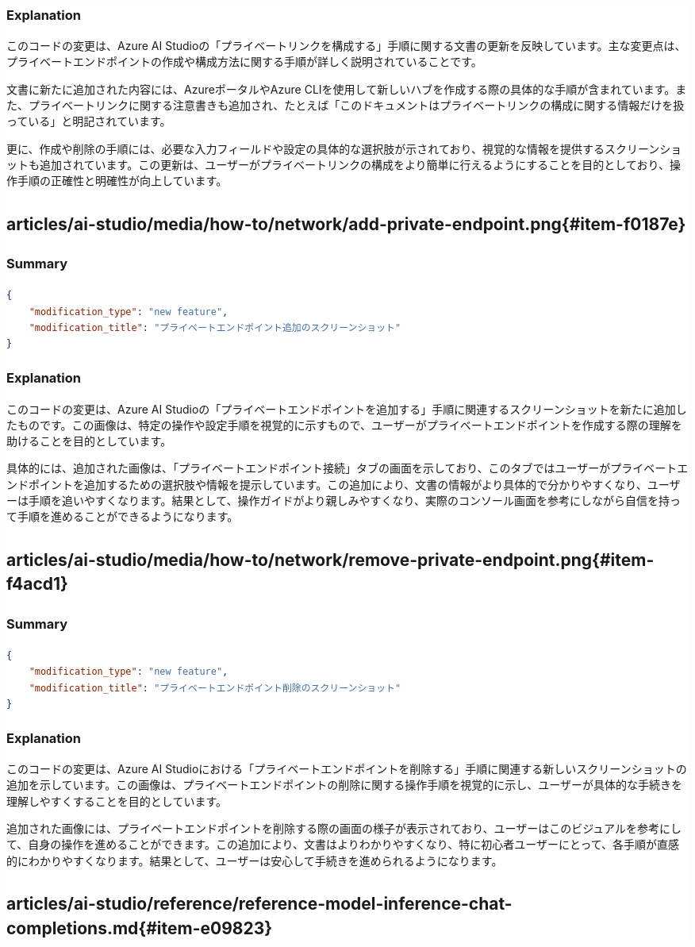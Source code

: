 ### Explanation
このコードの変更は、Azure AI Studioの「プライベートリンクを構成する」手順に関する文書の更新を反映しています。主な変更点は、プライベートエンドポイントの作成や構成方法に関する手順が詳しく説明されていることです。

文書に新たに追加された内容には、AzureポータルやAzure CLIを使用して新しいハブを作成する際の具体的な手順が含まれています。また、プライベートリンクに関する注意書きも追加され、たとえば「このドキュメントはプライベートリンクの構成に関する情報だけを扱っている」と明記されています。

更に、作成や削除の手順には、必要な入力フィールドや設定の具体的な選択肢が示されており、視覚的な情報を提供するスクリーンショットも追加されています。この更新は、ユーザーがプライベートリンクの構成をより簡単に行えるようにすることを目的としており、操作手順の正確性と明確性が向上しています。

## articles/ai-studio/media/how-to/network/add-private-endpoint.png{#item-f0187e}

### Summary

```json
{
    "modification_type": "new feature",
    "modification_title": "プライベートエンドポイント追加のスクリーンショット"
}
```

### Explanation
このコードの変更は、Azure AI Studioの「プライベートエンドポイントを追加する」手順に関連するスクリーンショットを新たに追加したものです。この画像は、特定の操作や設定手順を視覚的に示すもので、ユーザーがプライベートエンドポイントを作成する際の理解を助けることを目的としています。

具体的には、追加された画像は、「プライベートエンドポイント接続」タブの画面を示しており、このタブではユーザーがプライベートエンドポイントを追加するための選択肢や情報を提示しています。この追加により、文書の情報がより具体的で分かりやすくなり、ユーザーは手順を追いやすくなります。結果として、操作ガイドがより親しみやすくなり、実際のコンソール画面を参考にしながら自信を持って手順を進めることができるようになります。

## articles/ai-studio/media/how-to/network/remove-private-endpoint.png{#item-f4acd1}

### Summary

```json
{
    "modification_type": "new feature",
    "modification_title": "プライベートエンドポイント削除のスクリーンショット"
}
```

### Explanation
このコードの変更は、Azure AI Studioにおける「プライベートエンドポイントを削除する」手順に関連する新しいスクリーンショットの追加を示しています。この画像は、プライベートエンドポイントの削除に関する操作手順を視覚的に示し、ユーザーが具体的な手続きを理解しやすくすることを目的としています。

追加された画像には、プライベートエンドポイントを削除する際の画面の様子が表示されており、ユーザーはこのビジュアルを参考にして、自身の操作を進めることができます。この追加により、文書はよりわかりやすくなり、特に初心者ユーザーにとって、各手順が直感的にわかりやすくなります。結果として、ユーザーは安心して手続きを進められるようになります。

## articles/ai-studio/reference/reference-model-inference-chat-completions.md{#item-e09823}

